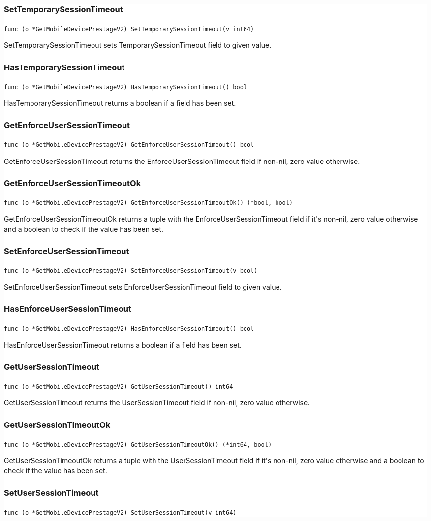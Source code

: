 ### SetTemporarySessionTimeout

`func (o *GetMobileDevicePrestageV2) SetTemporarySessionTimeout(v int64)`

SetTemporarySessionTimeout sets TemporarySessionTimeout field to given value.

### HasTemporarySessionTimeout

`func (o *GetMobileDevicePrestageV2) HasTemporarySessionTimeout() bool`

HasTemporarySessionTimeout returns a boolean if a field has been set.

### GetEnforceUserSessionTimeout

`func (o *GetMobileDevicePrestageV2) GetEnforceUserSessionTimeout() bool`

GetEnforceUserSessionTimeout returns the EnforceUserSessionTimeout field if non-nil, zero value otherwise.

### GetEnforceUserSessionTimeoutOk

`func (o *GetMobileDevicePrestageV2) GetEnforceUserSessionTimeoutOk() (*bool, bool)`

GetEnforceUserSessionTimeoutOk returns a tuple with the EnforceUserSessionTimeout field if it's non-nil, zero value otherwise
and a boolean to check if the value has been set.

### SetEnforceUserSessionTimeout

`func (o *GetMobileDevicePrestageV2) SetEnforceUserSessionTimeout(v bool)`

SetEnforceUserSessionTimeout sets EnforceUserSessionTimeout field to given value.

### HasEnforceUserSessionTimeout

`func (o *GetMobileDevicePrestageV2) HasEnforceUserSessionTimeout() bool`

HasEnforceUserSessionTimeout returns a boolean if a field has been set.

### GetUserSessionTimeout

`func (o *GetMobileDevicePrestageV2) GetUserSessionTimeout() int64`

GetUserSessionTimeout returns the UserSessionTimeout field if non-nil, zero value otherwise.

### GetUserSessionTimeoutOk

`func (o *GetMobileDevicePrestageV2) GetUserSessionTimeoutOk() (*int64, bool)`

GetUserSessionTimeoutOk returns a tuple with the UserSessionTimeout field if it's non-nil, zero value otherwise
and a boolean to check if the value has been set.

### SetUserSessionTimeout

`func (o *GetMobileDevicePrestageV2) SetUserSessionTimeout(v int64)`
